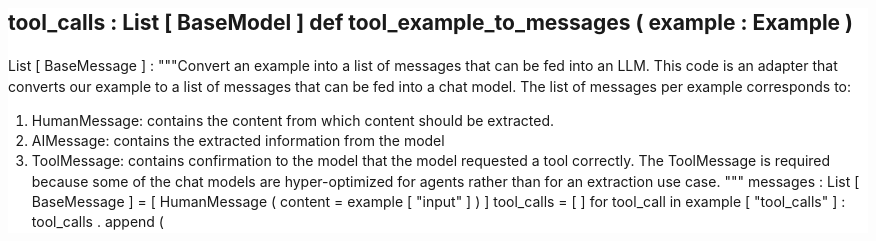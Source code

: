 tool_calls
:
List
[
BaseModel
]
def
tool_example_to_messages
(
example
:
Example
)
-
>
List
[
BaseMessage
]
:
"""Convert an example into a list of messages that can be fed into an LLM.
This code is an adapter that converts our example to a list of messages
that can be fed into a chat model.
The list of messages per example corresponds to:
1) HumanMessage: contains the content from which content should be extracted.
2) AIMessage: contains the extracted information from the model
3) ToolMessage: contains confirmation to the model that the model requested a tool correctly.
The ToolMessage is required because some of the chat models are hyper-optimized for agents
rather than for an extraction use case.
"""
messages
:
List
[
BaseMessage
]
=
[
HumanMessage
(
content
=
example
[
"input"
]
)
]
tool_calls
=
[
]
for
tool_call
in
example
[
"tool_calls"
]
:
tool_calls
.
append
(